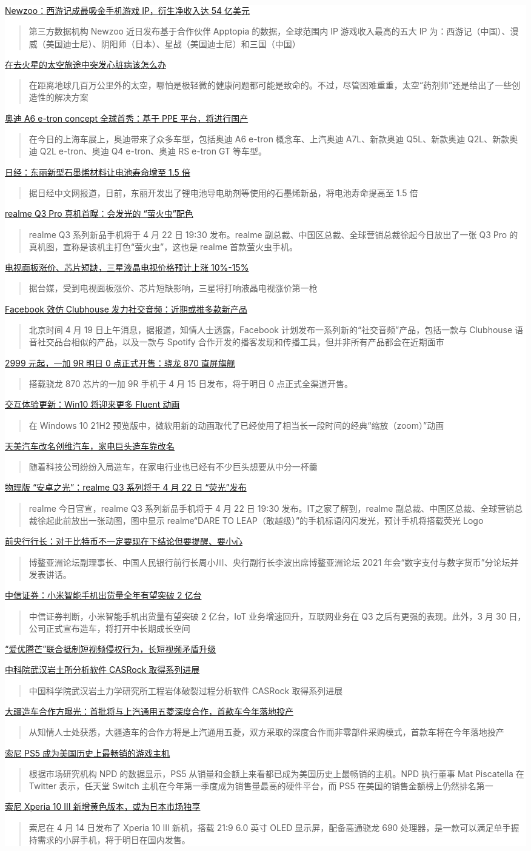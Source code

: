    [Newzoo：西游记成最吸金手机游戏 IP，衍生净收入达 54 亿美元](https://m.ithome.com/html/546840.htm)
   > 第三方数据机构 Newzoo 近日发布基于合作伙伴 Apptopia 的数据，全球范围内 IP 游戏收入最高的五大 IP 为：西游记（中国）、漫威（美国迪士尼）、阴阳师（日本）、星战（美国迪士尼）和三国（中国）

   [在去火星的太空旅途中突发心脏病该怎么办](https://m.ithome.com/html/546839.htm)
   > 在距离地球几百万公里外的太空，哪怕是极轻微的健康问题都可能是致命的。不过，尽管困难重重，太空“药剂师”还是给出了一些创造性的解决方案

   [奥迪 A6 e-tron concept 全球首秀：基于 PPE 平台，将进行国产](https://m.ithome.com/html/546838.htm)
   > 在今日的上海车展上，奥迪带来了众多车型，包括奥迪 A6 e-tron 概念车、上汽奥迪 A7L、新款奥迪 Q5L、新款奥迪 Q2L、新款奥迪 Q2L e-tron、奥迪 Q4 e-tron、奥迪 RS e-tron GT 等车型。

   [日经：东丽新型石墨烯材料让电池寿命增至 1.5 倍](https://m.ithome.com/html/546837.htm)
   > 据日经中文网报道，日前，东丽开发出了锂电池导电助剂等使用的石墨烯新品，将电池寿命提高至 1.5 倍

   [realme Q3 Pro 真机首曝：会发光的 “萤火虫”配色](https://m.ithome.com/html/546836.htm)
   > realme Q3 系列新品手机将于 4 月 22 日 19:30 发布。realme 副总裁、中国区总裁、全球营销总裁徐起今日放出了一张 Q3 Pro 的真机图，宣称是该机主打色“萤火虫”，这也是 realme 首款萤火虫手机。

   [电视面板涨价、芯片短缺，三星液晶电视价格预计上涨 10%-15%](https://m.ithome.com/html/546834.htm)
   > 据台媒，受到电视面板涨价、芯片短缺影响，三星将打响液晶电视涨价第一枪

   [Facebook 效仿 Clubhouse 发力社交音频：近期或推多款新产品](https://m.ithome.com/html/546833.htm)
   > 北京时间 4 月 19 日上午消息，据报道，知情人士透露，Facebook 计划发布一系列新的“社交音频”产品，包括一款与 Clubhouse 语音社交品台相似的产品，以及一款与 Spotify 合作开发的播客发现和传播工具，但并非所有产品都会在近期面市

   [2999 元起，一加 9R 明日 0 点正式开售：骁龙 870 直屏旗舰](https://m.ithome.com/html/546832.htm)
   > 搭载‍骁龙 870 芯片的一加 9R 手机于 4 月 15 日发布，将于明日 0 点正式全渠道开售。

   [交互体验更新：Win10 将迎来更多 Fluent 动画](https://m.ithome.com/html/546831.htm)
   > 在 Windows 10 21H2 预览版中，微软用新的动画取代了已经使用了相当长一段时间的经典“缩放（zoom）”动画

   [天美汽车改名创维汽车，家电巨头造车靠改名](https://m.ithome.com/html/546830.htm)
   > 随着科技公司纷纷入局造车，在家电行业也已经有不少巨头想要从中分一杯羹

   [物理版 “安卓之光”：realme Q3 系列将于 4 月 22 日 “荧光”发布](https://m.ithome.com/html/546829.htm)
   > realme 今日官宣，realme Q3 系列新品手机将于 4 月 22 日 19:30 发布。IT之家了解到，realme 副总裁、中国区总裁、全球营销总裁徐起此前放出一张动图，图中显示 realme“DARE TO LEAP（敢越级）”的手机标语闪闪发光，预计手机将搭载荧光 Logo

   [前央行行长：对于比特币不一定要现在下结论但要提醒、要小心](https://m.ithome.com/html/546828.htm)
   > 博鳌亚洲论坛副理事长、中国人民银行前行长周小川、央行副行长李波出席博鳌亚洲论坛 2021 年会“数字支付与数字货币”分论坛并发表讲话。

   [中信证券：小米智能手机出货量全年有望突破 2 亿台](https://m.ithome.com/html/546827.htm)
   > 中信证券判断，小米智能手机出货量有望突破 2 亿台，IoT 业务增速回升，互联网业务在 Q3 之后有更强的表现。此外，3 月 30 日，公司正式宣布造车，将打开中长期成长空间

   [“爱优腾芒”联合抵制短视频侵权行为，长短视频矛盾升级](https://m.ithome.com/html/546826.htm)
   > 

   [中科院武汉岩土所分析软件 CASRock 取得系列进展](https://m.ithome.com/html/546824.htm)
   > 中国科学院武汉岩土力学研究所工程岩体破裂过程分析软件 CASRock 取得系列进展

   [大疆造车合作方曝光：首批将与上汽通用五菱深度合作，首款车今年落地投产](https://m.ithome.com/html/546823.htm)
   > 从知情人士处获悉，大疆造车的合作方将是上汽通用五菱，双方采取的深度合作而非零部件采购模式，首款车将在今年落地投产

   [索尼 PS5 成为美国历史上最畅销的游戏主机](https://m.ithome.com/html/546822.htm)
   > 根据市场研究机构 NPD 的数据显示，PS5 从销量和金额上来看都已成为美国历史上最畅销的主机。NPD 执行董事 Mat Piscatella 在 Twitter 表示，任天堂 Switch 主机在今年第一季度成为销售量最高的硬件平台，而 PS5 在美国的销售金额榜上仍然排名第一

   [索尼 Xperia 10 III 新增黄色版本，或为日本市场独享](https://m.ithome.com/html/546821.htm)
   > 索尼在 4 月 14 日发布了 Xperia 10 III 新机，搭载 21:9 6.0 英寸 OLED 显示屏，配备高通骁龙 690 处理器，是一款可以满足单手握持需求的小屏手机，将于明日在国内发售。
